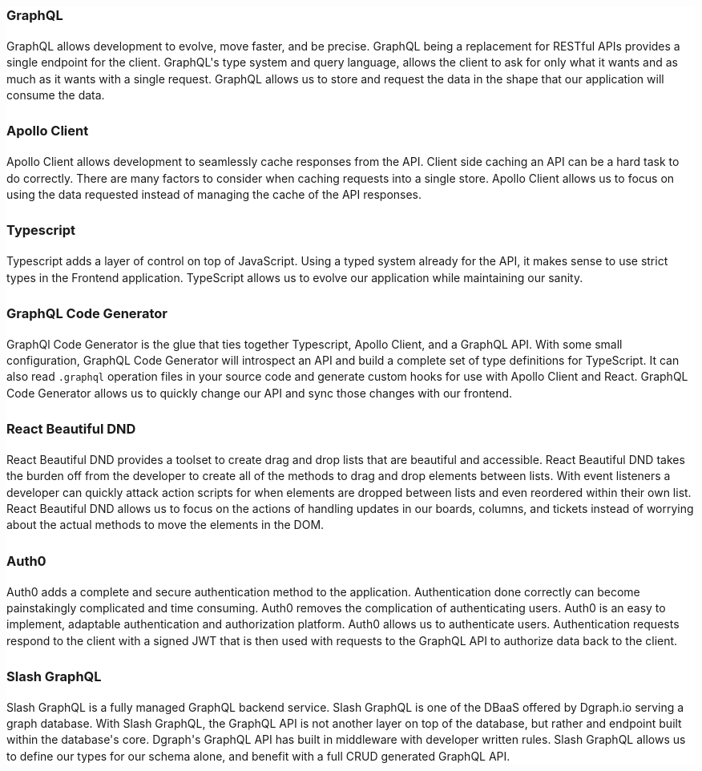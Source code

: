 ### GraphQL

GraphQL allows development to evolve, move faster, and be precise. GraphQL being a replacement for RESTful APIs provides a single endpoint for the client. GraphQL's type system and query language, allows the client to ask for only what it wants and as much as it wants with a single request. GraphQL allows us to store and request the data in the shape that our application will consume the data.

### Apollo Client

Apollo Client allows development to seamlessly cache responses from the API. Client side caching an API can be a hard task to do correctly. There are many factors to consider when caching requests into a single store. Apollo Client allows us to focus on using the data requested instead of managing the cache of the API responses.

### Typescript

Typescript adds a layer of control on top of JavaScript. Using a typed system already for the API, it makes sense to use strict types in the Frontend application. TypeScript allows us to evolve our application while maintaining our sanity.

### GraphQL Code Generator

GraphQl Code Generator is the glue that ties together Typescript, Apollo Client, and a GraphQL API. With some small configuration, GraphQL Code Generator will introspect an API and build a complete set of type definitions for TypeScript. It can also read `.graphql` operation files in your source code and generate custom hooks for use with Apollo Client and React. GraphQL Code Generator allows us to quickly change our API and sync those changes with our frontend.

### React Beautiful DND

React Beautiful DND provides a toolset to create drag and drop lists that are beautiful and accessible. React Beautiful DND takes the burden off from the developer to create all of the methods to drag and drop elements between lists. With event listeners a developer can quickly attack action scripts for when elements are dropped between lists and even reordered within their own list. React Beautiful DND allows us to focus on the actions of handling updates in our boards, columns, and tickets instead of worrying about the actual methods to move the elements in the DOM.

### Auth0

Auth0 adds a complete and secure authentication method to the application. Authentication done correctly can become painstakingly complicated and time consuming. Auth0 removes the complication of authenticating users. Auth0 is an easy to implement, adaptable authentication and authorization platform. Auth0 allows us to authenticate users. Authentication requests respond to the client with a signed JWT that is then used with requests to the GraphQL API to authorize data back to the client.

### Slash GraphQL

Slash GraphQL is a fully managed GraphQL backend service. Slash GraphQL is one of the DBaaS offered by Dgraph.io serving a graph database. With Slash GraphQL, the GraphQL API is not another layer on top of the database, but rather and endpoint built within the database's core. Dgraph's GraphQL API has built in middleware with developer written rules. Slash GraphQL allows us to define our types for our schema alone, and benefit with a full CRUD generated GraphQL API.
